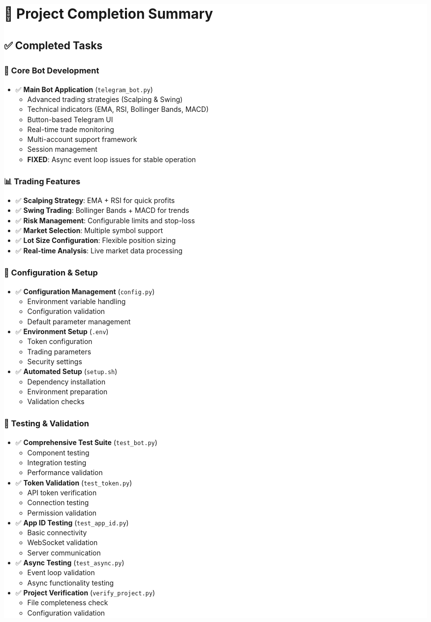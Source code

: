 # 🎉 Project Completion Summary

## ✅ Completed Tasks

### 🔧 Core Bot Development
- ✅ **Main Bot Application** (`telegram_bot.py`)
  - Advanced trading strategies (Scalping & Swing)
  - Technical indicators (EMA, RSI, Bollinger Bands, MACD)
  - Button-based Telegram UI
  - Real-time trade monitoring
  - Multi-account support framework
  - Session management
  - **FIXED**: Async event loop issues for stable operation

### 📊 Trading Features
- ✅ **Scalping Strategy**: EMA + RSI for quick profits
- ✅ **Swing Trading**: Bollinger Bands + MACD for trends
- ✅ **Risk Management**: Configurable limits and stop-loss
- ✅ **Market Selection**: Multiple symbol support
- ✅ **Lot Size Configuration**: Flexible position sizing
- ✅ **Real-time Analysis**: Live market data processing

### 🔧 Configuration & Setup
- ✅ **Configuration Management** (`config.py`)
  - Environment variable handling
  - Configuration validation
  - Default parameter management
- ✅ **Environment Setup** (`.env`)
  - Token configuration
  - Trading parameters
  - Security settings
- ✅ **Automated Setup** (`setup.sh`)
  - Dependency installation
  - Environment preparation
  - Validation checks

### 🧪 Testing & Validation
- ✅ **Comprehensive Test Suite** (`test_bot.py`)
  - Component testing
  - Integration testing
  - Performance validation
- ✅ **Token Validation** (`test_token.py`)
  - API token verification
  - Connection testing
  - Permission validation
- ✅ **App ID Testing** (`test_app_id.py`)
  - Basic connectivity
  - WebSocket validation
  - Server communication
- ✅ **Async Testing** (`test_async.py`)
  - Event loop validation
  - Async functionality testing
- ✅ **Project Verification** (`verify_project.py`)
  - File completeness check
  - Configuration validation
